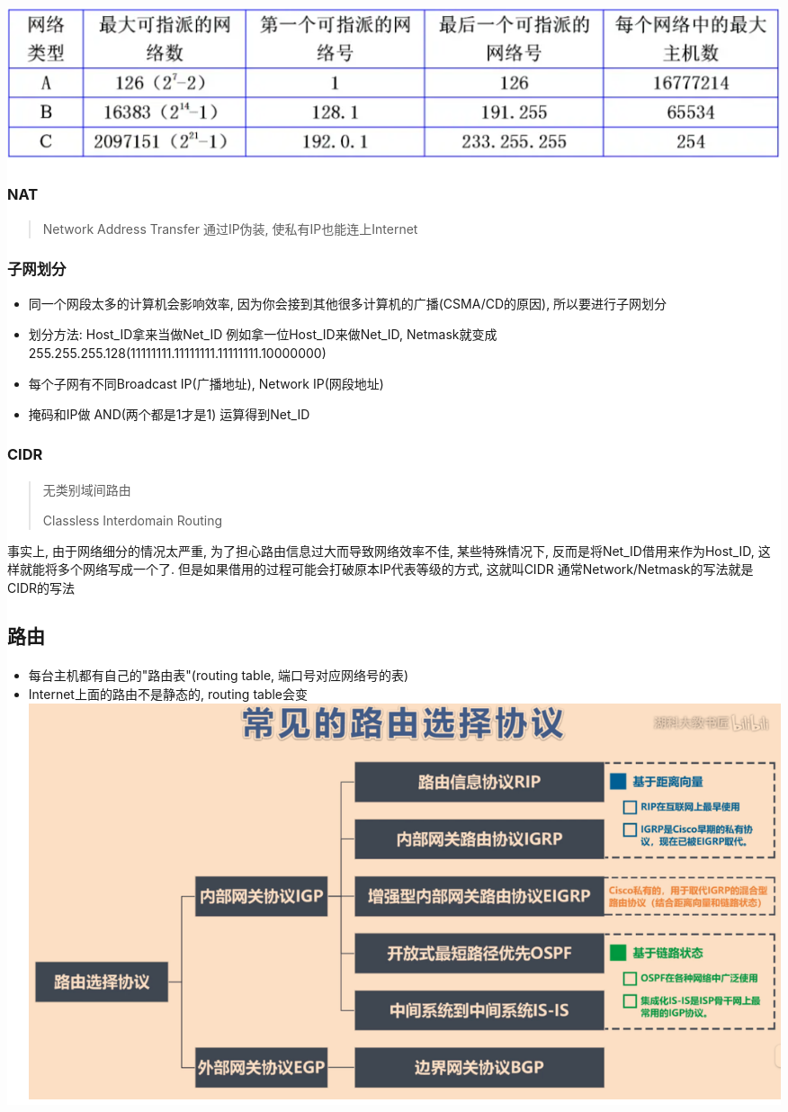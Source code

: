 ![image-20200630203639851](TCPIP.assets/image-20200630203639851.png)

### NAT

> Network Address Transfer
> 通过IP伪装, 使私有IP也能连上Internet

### 子网划分

- 同一个网段太多的计算机会影响效率, 因为你会接到其他很多计算机的广播(CSMA/CD的原因), 所以要进行子网划分

- 划分方法: Host_ID拿来当做Net_ID
  例如拿一位Host_ID来做Net_ID, Netmask就变成 255.255.255.128(11111111.11111111.11111111.10000000)
- 每个子网有不同Broadcast IP(广播地址), Network IP(网段地址)
- 掩码和IP做 AND(两个都是1才是1) 运算得到Net_ID

### CIDR

> 无类别域间路由
>
> Classless Interdomain Routing

事实上, 由于网络细分的情况太严重, 为了担心路由信息过大而导致网络效率不佳, 某些特殊情况下, 反而是将Net_ID借用来作为Host_ID, 这样就能将多个网络写成一个了.
但是如果借用的过程可能会打破原本IP代表等级的方式, 这就叫CIDR
通常Network/Netmask的写法就是CIDR的写法

## 路由

- 每台主机都有自己的"路由表"(routing table, 端口号对应网络号的表)
- Internet上面的路由不是静态的, routing table会变
  ![](TCPIP.assets/route.png)
